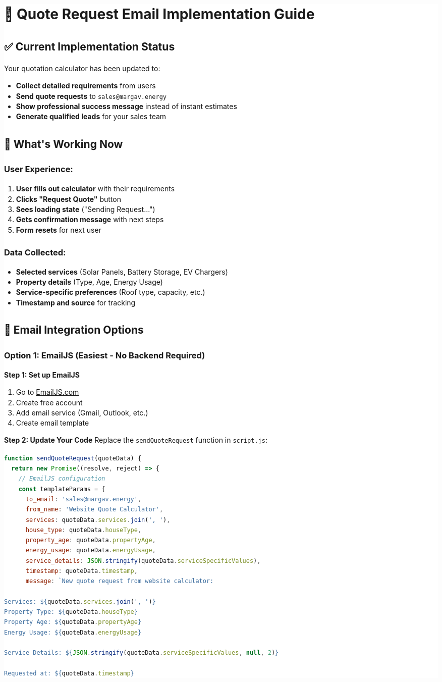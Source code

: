 # 📧 Quote Request Email Implementation Guide

## **✅ Current Implementation Status**

Your quotation calculator has been updated to:
- **Collect detailed requirements** from users
- **Send quote requests** to `sales@margav.energy`
- **Show professional success message** instead of instant estimates
- **Generate qualified leads** for your sales team

## **🔧 What's Working Now**

### **User Experience:**
1. **User fills out calculator** with their requirements
2. **Clicks "Request Quote"** button
3. **Sees loading state** ("Sending Request...")
4. **Gets confirmation message** with next steps
5. **Form resets** for next user

### **Data Collected:**
- **Selected services** (Solar Panels, Battery Storage, EV Chargers)
- **Property details** (Type, Age, Energy Usage)
- **Service-specific preferences** (Roof type, capacity, etc.)
- **Timestamp and source** for tracking

## **📧 Email Integration Options**

### **Option 1: EmailJS (Easiest - No Backend Required)**

**Step 1: Set up EmailJS**
1. Go to [EmailJS.com](https://www.emailjs.com/)
2. Create free account
3. Add email service (Gmail, Outlook, etc.)
4. Create email template

**Step 2: Update Your Code**
Replace the `sendQuoteRequest` function in `script.js`:

```javascript
function sendQuoteRequest(quoteData) {
  return new Promise((resolve, reject) => {
    // EmailJS configuration
    const templateParams = {
      to_email: 'sales@margav.energy',
      from_name: 'Website Quote Calculator',
      services: quoteData.services.join(', '),
      house_type: quoteData.houseType,
      property_age: quoteData.propertyAge,
      energy_usage: quoteData.energyUsage,
      service_details: JSON.stringify(quoteData.serviceSpecificValues),
      timestamp: quoteData.timestamp,
      message: `New quote request from website calculator:
      
Services: ${quoteData.services.join(', ')}
Property Type: ${quoteData.houseType}
Property Age: ${quoteData.propertyAge}
Energy Usage: ${quoteData.energyUsage}

Service Details: ${JSON.stringify(quoteData.serviceSpecificValues, null, 2)}

Requested at: ${quoteData.timestamp}
```